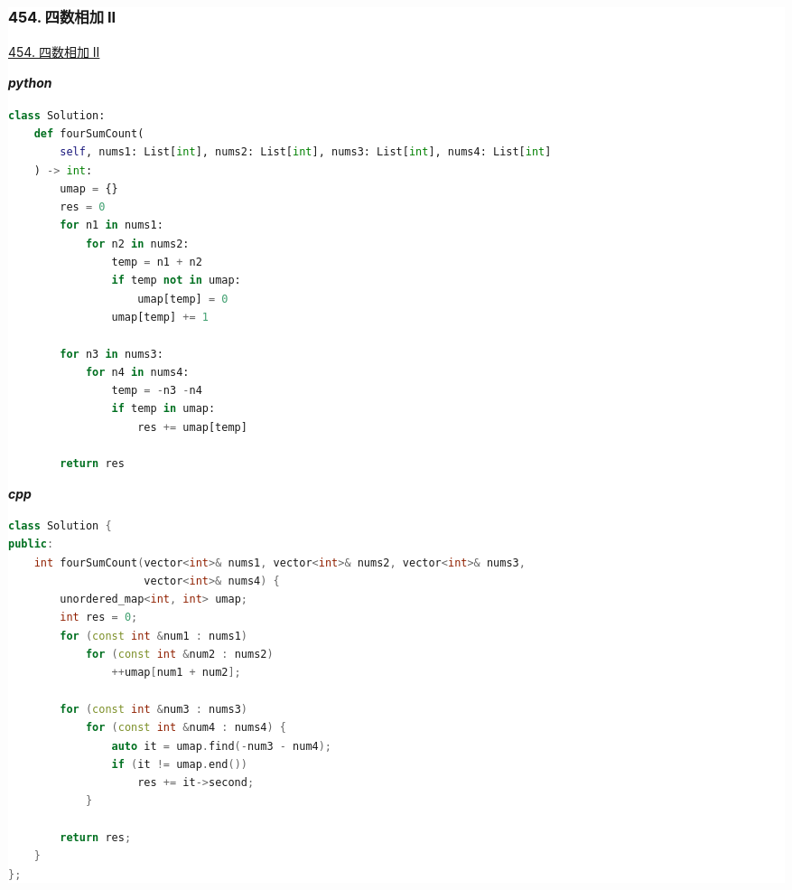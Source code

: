 ### 454. 四数相加 II

[454. 四数相加 II](https://leetcode.cn/problems/4sum-ii/description/)

**_python_**

```python
class Solution:
    def fourSumCount(
        self, nums1: List[int], nums2: List[int], nums3: List[int], nums4: List[int]
    ) -> int:
        umap = {}
        res = 0
        for n1 in nums1:
            for n2 in nums2:
                temp = n1 + n2
                if temp not in umap:
                    umap[temp] = 0
                umap[temp] += 1

        for n3 in nums3:
            for n4 in nums4:
                temp = -n3 -n4
                if temp in umap:
                    res += umap[temp]

        return res
```

**_cpp_**

```cpp
class Solution {
public:
    int fourSumCount(vector<int>& nums1, vector<int>& nums2, vector<int>& nums3,
                     vector<int>& nums4) {
        unordered_map<int, int> umap;
        int res = 0;
        for (const int &num1 : nums1)
            for (const int &num2 : nums2)
                ++umap[num1 + num2];

        for (const int &num3 : nums3)
            for (const int &num4 : nums4) {
                auto it = umap.find(-num3 - num4);
                if (it != umap.end())
                    res += it->second;
            }

        return res;
    }
};
```
